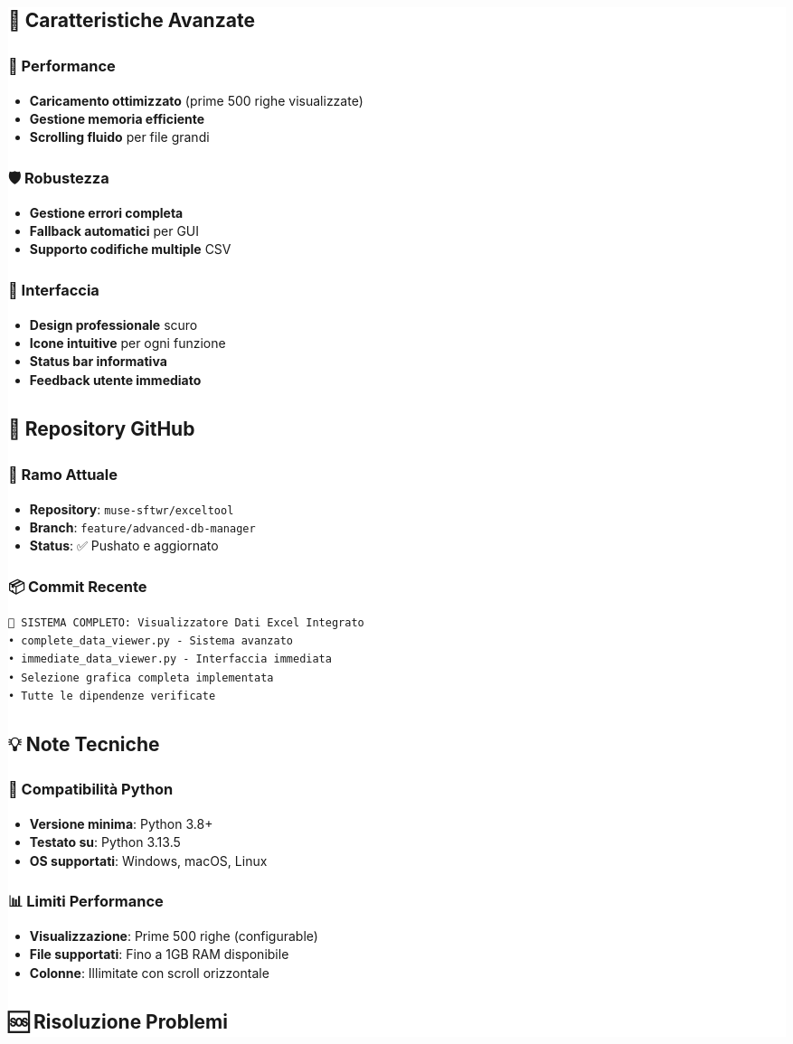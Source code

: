## 🎉 Caratteristiche Avanzate

### 🚀 Performance
- **Caricamento ottimizzato** (prime 500 righe visualizzate)
- **Gestione memoria efficiente**
- **Scrolling fluido** per file grandi

### 🛡️ Robustezza
- **Gestione errori completa**
- **Fallback automatici** per GUI
- **Supporto codifiche multiple** CSV

### 🎨 Interfaccia
- **Design professionale** scuro
- **Icone intuitive** per ogni funzione
- **Status bar informativa**
- **Feedback utente immediato**

## 🔄 Repository GitHub

### 📍 Ramo Attuale
- **Repository**: `muse-sftwr/exceltool`
- **Branch**: `feature/advanced-db-manager`
- **Status**: ✅ Pushato e aggiornato

### 📦 Commit Recente
```
🎉 SISTEMA COMPLETO: Visualizzatore Dati Excel Integrato
• complete_data_viewer.py - Sistema avanzato
• immediate_data_viewer.py - Interfaccia immediata
• Selezione grafica completa implementata
• Tutte le dipendenze verificate
```

## 💡 Note Tecniche

### 🐍 Compatibilità Python
- **Versione minima**: Python 3.8+
- **Testato su**: Python 3.13.5
- **OS supportati**: Windows, macOS, Linux

### 📊 Limiti Performance
- **Visualizzazione**: Prime 500 righe (configurable)
- **File supportati**: Fino a 1GB RAM disponibile
- **Colonne**: Illimitate con scroll orizzontale

## 🆘 Risoluzione Problemi
